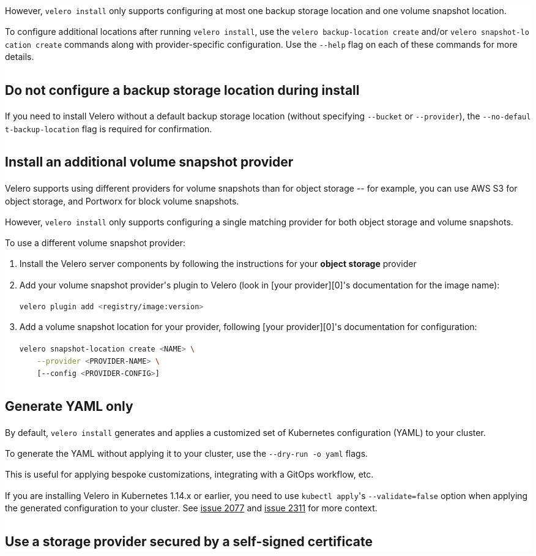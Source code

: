 However, `velero install` only supports configuring at most one backup storage location and one volume snapshot location.

To configure additional locations after running `velero install`, use the `velero backup-location create` and/or `velero snapshot-location create` commands along with provider-specific configuration. Use the `--help` flag on each of these commands for more details.

## Do not configure a backup storage location during install

If you need to install Velero without a default backup storage location (without specifying `--bucket` or `--provider`), the `--no-default-backup-location` flag is required for confirmation.

## Install an additional volume snapshot provider

Velero supports using different providers for volume snapshots than for object storage -- for example, you can use AWS S3 for object storage, and Portworx for block volume snapshots.

However, `velero install` only supports configuring a single matching provider for both object storage and volume snapshots.

To use a different volume snapshot provider:

1. Install the Velero server components by following the instructions for your **object storage** provider

1. Add your volume snapshot provider's plugin to Velero (look in [your provider][0]'s documentation for the image name):

    ```bash
    velero plugin add <registry/image:version>
    ```

1. Add a volume snapshot location for your provider, following [your provider][0]'s documentation for configuration:

    ```bash
    velero snapshot-location create <NAME> \
        --provider <PROVIDER-NAME> \
        [--config <PROVIDER-CONFIG>]
    ```

## Generate YAML only

By default, `velero install` generates and applies a customized set of Kubernetes configuration (YAML) to your cluster.

To generate the YAML without applying it to your cluster, use the `--dry-run -o yaml` flags.

This is useful for applying bespoke customizations, integrating with a GitOps workflow, etc.

If you are installing Velero in Kubernetes 1.14.x or earlier, you need to use `kubectl apply`'s `--validate=false` option when applying the generated configuration to your cluster. See [issue 2077][7] and [issue 2311][8] for more context.

## Use a storage provider secured by a self-signed certificate


[1]: https://github.com/vmware-tanzu/velero/releases/latest
[2]: namespace.md
[3]: restic.md
[4]: on-premises.md
[6]: velero-install.md#usage
[7]: https://github.com/vmware-tanzu/velero/issues/2077
[8]: https://github.com/vmware-tanzu/velero/issues/2311
[9]: self-signed-certificates.md
[10]: csi.md
[11]: https://github.com/vmware-tanzu/velero/blob/v1.4.0/pkg/apis/velero/v1/constants.go